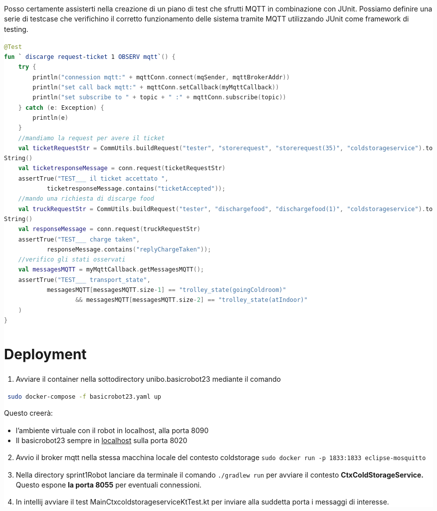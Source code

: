 Posso certamente assisterti nella creazione di un piano di test che sfrutti MQTT in combinazione con JUnit. Possiamo definire una serie di testcase che verifichino il corretto funzionamento delle sistema tramite MQTT utilizzando JUnit come framework di testing.

```kotlin
@Test  
fun ` discarge request-ticket 1 OBSERV mqtt`() {  
    try {  
        println("connession mqtt:" + mqttConn.connect(mqSender, mqttBrokerAddr))  
        println("set call back mqtt:" + mqttConn.setCallback(myMqttCallback))  
        println("set subscribe to " + topic + " :" + mqttConn.subscribe(topic))  
    } catch (e: Exception) {  
        println(e)  
    }  
    //mandiamo la request per avere il ticket  
    val ticketRequestStr = CommUtils.buildRequest("tester", "storerequest", "storerequest(35)", "coldstorageservice").toString()  
    val ticketresponseMessage = conn.request(ticketRequestStr)  
    assertTrue("TEST___ il ticket accettato ",  
            ticketresponseMessage.contains("ticketAccepted"));  
    //mando una richiesta di discarge food  
    val truckRequestStr = CommUtils.buildRequest("tester", "dischargefood", "dischargefood(1)", "coldstorageservice").toString()  
    val responseMessage = conn.request(truckRequestStr)  
    assertTrue("TEST___ charge taken",  
            responseMessage.contains("replyChargeTaken"));  
    //verifico gli stati osservati  
    val messagesMQTT = myMqttCallback.getMessagesMQTT();  
    assertTrue("TEST___ transport_state",  
            messagesMQTT[messagesMQTT.size-1] == "trolley_state(goingColdroom)"  
                    && messagesMQTT[messagesMQTT.size-2] == "trolley_state(atIndoor)"  
    )  
}
```

# Deployment

1. Avviare il container nella sottodirectory unibo.basicrobot23 mediante il comando 

```bash
 sudo docker-compose -f basicrobot23.yaml up
```

Questo creerà:
- l’ambiente virtuale con il robot in localhost, alla porta 8090
- Il basicrobot23 sempre in [localhost](http://localhost) sulla porta 8020
2. Avvio il broker mqtt nella stessa macchina locale del contesto coldstorage
`sudo docker run -p 1833:1833 eclipse-mosquitto`

3. Nella directory sprint1Robot lanciare da terminale il comando `./gradlew run`  per avviare il contesto **CtxColdStorageService.** Questo espone **la porta 8055** per eventuali connessioni.
4. In intellij avviare il test MainCtxcoldstorageserviceKtTest.kt per inviare alla suddetta porta i messaggi di interesse.